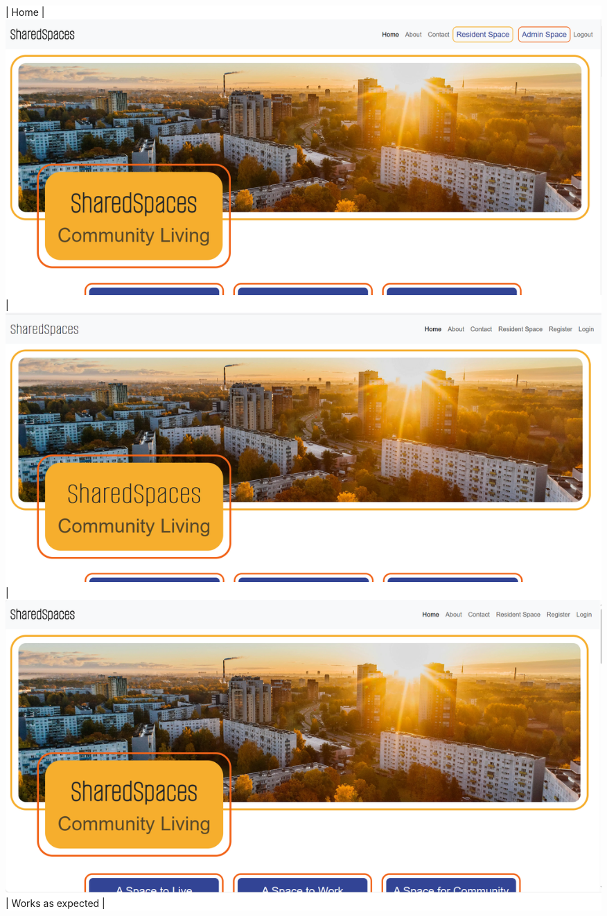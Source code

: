 | Home | ![screenshot](documentation/browsers/home-lenovo.png) | ![screenshot](documentation/browsers/home-firefox.png) | ![screenshot](documentation/browsers/home-edge.png) | Works as expected |